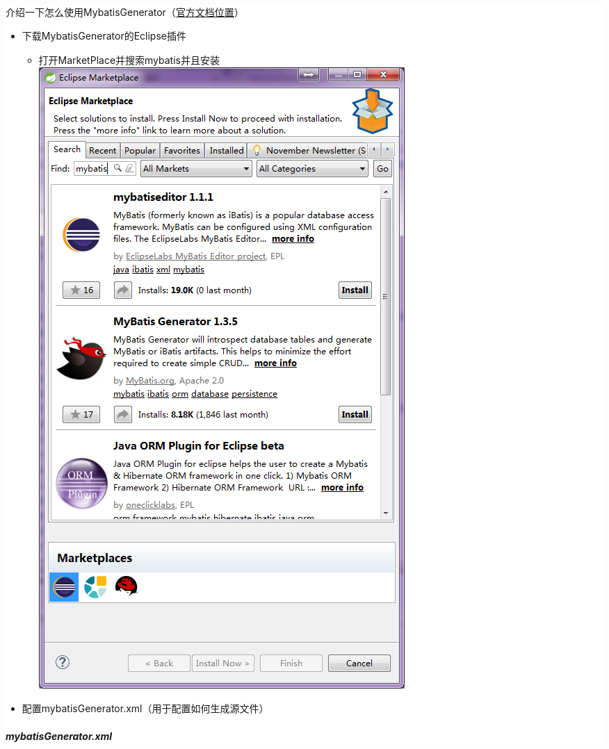 介绍一下怎么使用MybatisGenerator（[官方文档位置](http://www.mybatis.org/generator/index.html)）  

- 下载MybatisGenerator的Eclipse插件
	- 打开MarketPlace并搜索mybatis并且安装  
![eclipse](spring-08/marketplace.png)

- 配置mybatisGenerator.xml（用于配置如何生成源文件） 
##### mybatisGenerator.xml  
	